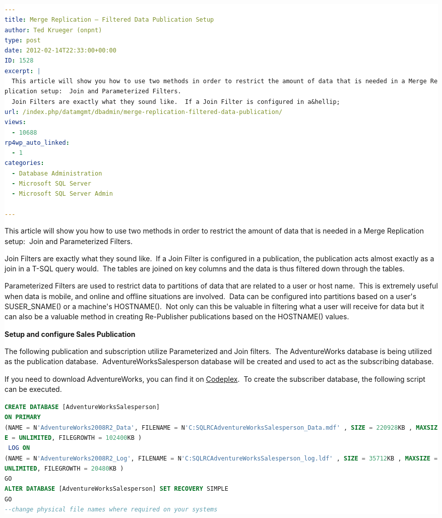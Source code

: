 ```yaml
---
title: Merge Replication – Filtered Data Publication Setup
author: Ted Krueger (onpnt)
type: post
date: 2012-02-14T22:33:00+00:00
ID: 1528
excerpt: |
  This article will show you how to use two methods in order to restrict the amount of data that is needed in a Merge Replication setup:  Join and Parameterized Filters.
  Join Filters are exactly what they sound like.  If a Join Filter is configured in a&hellip;
url: /index.php/datamgmt/dbadmin/merge-replication-filtered-data-publication/
views:
  - 10688
rp4wp_auto_linked:
  - 1
categories:
  - Database Administration
  - Microsoft SQL Server
  - Microsoft SQL Server Admin

---
```

This article will show you how to use two methods in order to restrict the amount of data that is needed in a Merge Replication setup:  Join and Parameterized Filters.

Join Filters are exactly what they sound like.  If a Join Filter is configured in a publication, the publication acts almost exactly as a join in a T-SQL query would.  The tables are joined on key columns and the data is thus filtered down through the tables.

Parameterized Filters are used to restrict data to partitions of data that are related to a user or host name.  This is extremely useful when data is mobile, and online and offline situations are involved.  Data can be configured into partitions based on a user's SUSER_SNAME() or a machine's HOSTNAME().  Not only can this be valuable in filtering what a user will receive for data but it can also be a valuable method in creating Re-Publisher publications based on the HOSTNAME() values.

**Setup and configure Sales Publication**

The following publication and subscription utilize Parameterized and Join filters.  The AdventureWorks database is being utilized as the publication database.  AdventureWorksSalesperson database will be created and used to act as the subscribing database.

If you need to download AdventureWorks, you can find it on [Codeplex][1].  To create the subscriber database, the following script can be executed.

```sql
CREATE DATABASE [AdventureWorksSalesperson]
ON PRIMARY 
(NAME = N'AdventureWorks2008R2_Data', FILENAME = N'C:SQLRCAdventureWorksSalesperson_Data.mdf' , SIZE = 220928KB , MAXSIZE = UNLIMITED, FILEGROWTH = 102400KB )
 LOG ON 
(NAME = N'AdventureWorks2008R2_Log', FILENAME = N'C:SQLRCAdventureWorksSalesperson_log.ldf' , SIZE = 35712KB , MAXSIZE = UNLIMITED, FILEGROWTH = 20480KB )
GO
ALTER DATABASE [AdventureWorksSalesperson] SET RECOVERY SIMPLE
GO
--change physical file names where required on your systems
```


 [1]: http://sqlserversamples.codeplex.com/
